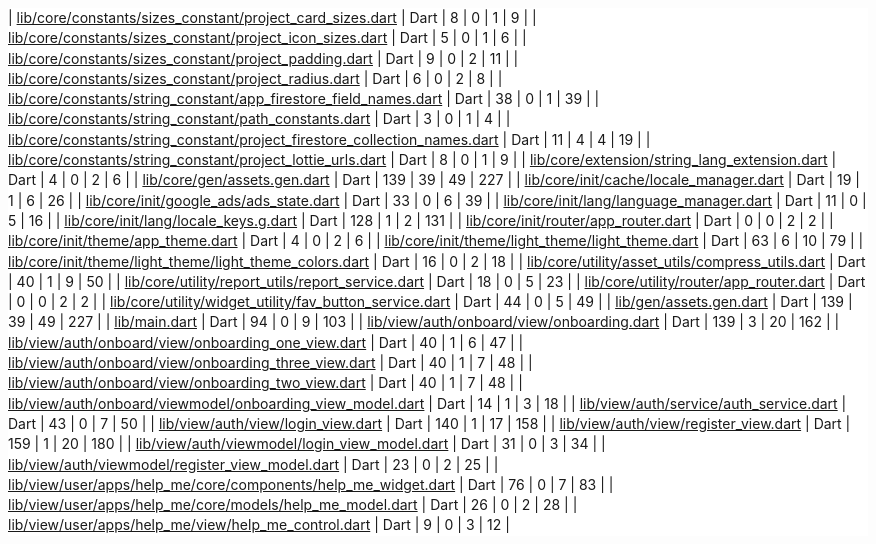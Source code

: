 | [lib/core/constants/sizes_constant/project_card_sizes.dart](/lib/core/constants/sizes_constant/project_card_sizes.dart) | Dart | 8 | 0 | 1 | 9 |
| [lib/core/constants/sizes_constant/project_icon_sizes.dart](/lib/core/constants/sizes_constant/project_icon_sizes.dart) | Dart | 5 | 0 | 1 | 6 |
| [lib/core/constants/sizes_constant/project_padding.dart](/lib/core/constants/sizes_constant/project_padding.dart) | Dart | 9 | 0 | 2 | 11 |
| [lib/core/constants/sizes_constant/project_radius.dart](/lib/core/constants/sizes_constant/project_radius.dart) | Dart | 6 | 0 | 2 | 8 |
| [lib/core/constants/string_constant/app_firestore_field_names.dart](/lib/core/constants/string_constant/app_firestore_field_names.dart) | Dart | 38 | 0 | 1 | 39 |
| [lib/core/constants/string_constant/path_constants.dart](/lib/core/constants/string_constant/path_constants.dart) | Dart | 3 | 0 | 1 | 4 |
| [lib/core/constants/string_constant/project_firestore_collection_names.dart](/lib/core/constants/string_constant/project_firestore_collection_names.dart) | Dart | 11 | 4 | 4 | 19 |
| [lib/core/constants/string_constant/project_lottie_urls.dart](/lib/core/constants/string_constant/project_lottie_urls.dart) | Dart | 8 | 0 | 1 | 9 |
| [lib/core/extension/string_lang_extension.dart](/lib/core/extension/string_lang_extension.dart) | Dart | 4 | 0 | 2 | 6 |
| [lib/core/gen/assets.gen.dart](/lib/core/gen/assets.gen.dart) | Dart | 139 | 39 | 49 | 227 |
| [lib/core/init/cache/locale_manager.dart](/lib/core/init/cache/locale_manager.dart) | Dart | 19 | 1 | 6 | 26 |
| [lib/core/init/google_ads/ads_state.dart](/lib/core/init/google_ads/ads_state.dart) | Dart | 33 | 0 | 6 | 39 |
| [lib/core/init/lang/language_manager.dart](/lib/core/init/lang/language_manager.dart) | Dart | 11 | 0 | 5 | 16 |
| [lib/core/init/lang/locale_keys.g.dart](/lib/core/init/lang/locale_keys.g.dart) | Dart | 128 | 1 | 2 | 131 |
| [lib/core/init/router/app_router.dart](/lib/core/init/router/app_router.dart) | Dart | 0 | 0 | 2 | 2 |
| [lib/core/init/theme/app_theme.dart](/lib/core/init/theme/app_theme.dart) | Dart | 4 | 0 | 2 | 6 |
| [lib/core/init/theme/light_theme/light_theme.dart](/lib/core/init/theme/light_theme/light_theme.dart) | Dart | 63 | 6 | 10 | 79 |
| [lib/core/init/theme/light_theme/light_theme_colors.dart](/lib/core/init/theme/light_theme/light_theme_colors.dart) | Dart | 16 | 0 | 2 | 18 |
| [lib/core/utility/asset_utils/compress_utils.dart](/lib/core/utility/asset_utils/compress_utils.dart) | Dart | 40 | 1 | 9 | 50 |
| [lib/core/utility/report_utils/report_service.dart](/lib/core/utility/report_utils/report_service.dart) | Dart | 18 | 0 | 5 | 23 |
| [lib/core/utility/router/app_router.dart](/lib/core/utility/router/app_router.dart) | Dart | 0 | 0 | 2 | 2 |
| [lib/core/utility/widget_utility/fav_button_service.dart](/lib/core/utility/widget_utility/fav_button_service.dart) | Dart | 44 | 0 | 5 | 49 |
| [lib/gen/assets.gen.dart](/lib/gen/assets.gen.dart) | Dart | 139 | 39 | 49 | 227 |
| [lib/main.dart](/lib/main.dart) | Dart | 94 | 0 | 9 | 103 |
| [lib/view/auth/onboard/view/onboarding.dart](/lib/view/auth/onboard/view/onboarding.dart) | Dart | 139 | 3 | 20 | 162 |
| [lib/view/auth/onboard/view/onboarding_one_view.dart](/lib/view/auth/onboard/view/onboarding_one_view.dart) | Dart | 40 | 1 | 6 | 47 |
| [lib/view/auth/onboard/view/onboarding_three_view.dart](/lib/view/auth/onboard/view/onboarding_three_view.dart) | Dart | 40 | 1 | 7 | 48 |
| [lib/view/auth/onboard/view/onboarding_two_view.dart](/lib/view/auth/onboard/view/onboarding_two_view.dart) | Dart | 40 | 1 | 7 | 48 |
| [lib/view/auth/onboard/viewmodel/onboarding_view_model.dart](/lib/view/auth/onboard/viewmodel/onboarding_view_model.dart) | Dart | 14 | 1 | 3 | 18 |
| [lib/view/auth/service/auth_service.dart](/lib/view/auth/service/auth_service.dart) | Dart | 43 | 0 | 7 | 50 |
| [lib/view/auth/view/login_view.dart](/lib/view/auth/view/login_view.dart) | Dart | 140 | 1 | 17 | 158 |
| [lib/view/auth/view/register_view.dart](/lib/view/auth/view/register_view.dart) | Dart | 159 | 1 | 20 | 180 |
| [lib/view/auth/viewmodel/login_view_model.dart](/lib/view/auth/viewmodel/login_view_model.dart) | Dart | 31 | 0 | 3 | 34 |
| [lib/view/auth/viewmodel/register_view_model.dart](/lib/view/auth/viewmodel/register_view_model.dart) | Dart | 23 | 0 | 2 | 25 |
| [lib/view/user/apps/help_me/core/components/help_me_widget.dart](/lib/view/user/apps/help_me/core/components/help_me_widget.dart) | Dart | 76 | 0 | 7 | 83 |
| [lib/view/user/apps/help_me/core/models/help_me_model.dart](/lib/view/user/apps/help_me/core/models/help_me_model.dart) | Dart | 26 | 0 | 2 | 28 |
| [lib/view/user/apps/help_me/view/help_me_control.dart](/lib/view/user/apps/help_me/view/help_me_control.dart) | Dart | 9 | 0 | 3 | 12 |